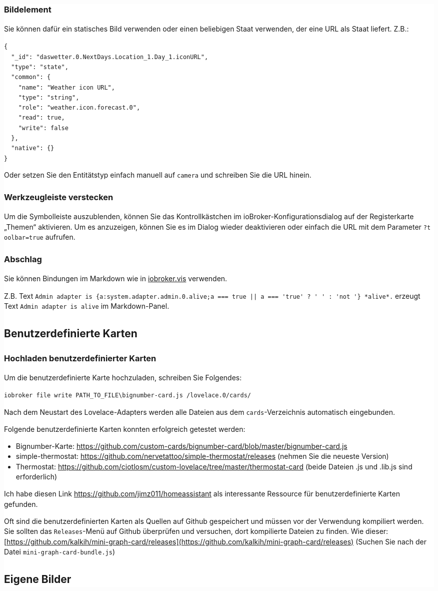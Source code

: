 ### Bildelement
Sie können dafür ein statisches Bild verwenden oder einen beliebigen Staat verwenden, der eine URL als Staat liefert.
Z.B.:

```
{
  "_id": "daswetter.0.NextDays.Location_1.Day_1.iconURL",
  "type": "state",
  "common": {
    "name": "Weather icon URL",
    "type": "string",
    "role": "weather.icon.forecast.0",
    "read": true,
    "write": false
  },
  "native": {}
}
```

Oder setzen Sie den Entitätstyp einfach manuell auf `camera` und schreiben Sie die URL hinein.

### Werkzeugleiste verstecken
Um die Symbolleiste auszublenden, können Sie das Kontrollkästchen im ioBroker-Konfigurationsdialog auf der Registerkarte „Themen“ aktivieren.
Um es anzuzeigen, können Sie es im Dialog wieder deaktivieren oder einfach die URL mit dem Parameter `?toolbar=true` aufrufen.

### Abschlag
Sie können Bindungen im Markdown wie in [iobroker.vis](https://github.com/ioBroker/ioBroker.vis#bindings-of-objects) verwenden.

Z.B. Text `Admin adapter is {a:system.adapter.admin.0.alive;a === true || a === 'true' ? ' ' : 'not '} *alive*.` erzeugt Text `Admin adapter is alive` im Markdown-Panel.

## Benutzerdefinierte Karten
### Hochladen benutzerdefinierter Karten
Um die benutzerdefinierte Karte hochzuladen, schreiben Sie Folgendes:

```iobroker file write PATH_TO_FILE\bignumber-card.js /lovelace.0/cards/```

Nach dem Neustart des Lovelace-Adapters werden alle Dateien aus dem `cards`-Verzeichnis automatisch eingebunden.

Folgende benutzerdefinierte Karten konnten erfolgreich getestet werden:

- Bignumber-Karte: https://github.com/custom-cards/bignumber-card/blob/master/bignumber-card.js
- simple-thermostat: https://github.com/nervetattoo/simple-thermostat/releases (nehmen Sie die neueste Version)
- Thermostat: https://github.com/ciotlosm/custom-lovelace/tree/master/thermostat-card (beide Dateien .js und .lib.js sind erforderlich)

Ich habe diesen Link https://github.com/jimz011/homeassistant als interessante Ressource für benutzerdefinierte Karten gefunden.

Oft sind die benutzerdefinierten Karten als Quellen auf Github gespeichert und müssen vor der Verwendung kompiliert werden.
Sie sollten das `Releases`-Menü auf Github überprüfen und versuchen, dort kompilierte Dateien zu finden.
Wie dieser: [https://github.com/kalkih/mini-graph-card/releases](https://github.com/kalkih/mini-graph-card/releases) (Suchen Sie nach der Datei `mini-graph-card-bundle.js`)

## Eigene Bilder
```